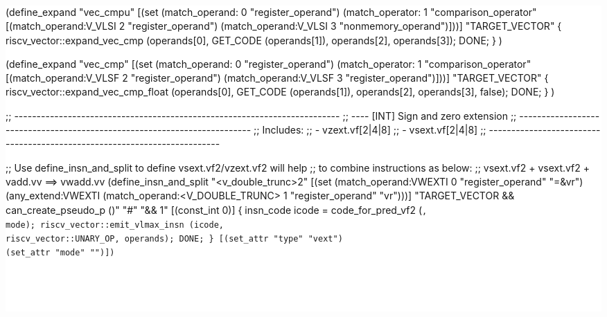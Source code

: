 (define_expand "vec_cmpu<mode><vm>"
  [(set (match_operand:<VM> 0 "register_operand")
	(match_operator:<VM> 1 "comparison_operator"
	  [(match_operand:V_VLSI 2 "register_operand")
	   (match_operand:V_VLSI 3 "nonmemory_operand")]))]
  "TARGET_VECTOR"
  {
    riscv_vector::expand_vec_cmp (operands[0], GET_CODE (operands[1]),
				  operands[2], operands[3]);
    DONE;
  }
)

(define_expand "vec_cmp<mode><vm>"
  [(set (match_operand:<VM> 0 "register_operand")
	(match_operator:<VM> 1 "comparison_operator"
	  [(match_operand:V_VLSF 2 "register_operand")
	   (match_operand:V_VLSF 3 "register_operand")]))]
  "TARGET_VECTOR"
  {
    riscv_vector::expand_vec_cmp_float (operands[0], GET_CODE (operands[1]),
				        operands[2], operands[3], false);
    DONE;
  }
)

;; -------------------------------------------------------------------------
;; ---- [INT] Sign and zero extension
;; -------------------------------------------------------------------------
;; Includes:
;; - vzext.vf[2|4|8]
;; - vsext.vf[2|4|8]
;; -------------------------------------------------------------------------

;; Use define_insn_and_split to define vsext.vf2/vzext.vf2 will help
;; to combine instructions as below:
;;   vsext.vf2 + vsext.vf2 + vadd.vv ==> vwadd.vv
(define_insn_and_split "<optab><v_double_trunc><mode>2"
  [(set (match_operand:VWEXTI 0 "register_operand" "=&vr")
    (any_extend:VWEXTI
     (match_operand:<V_DOUBLE_TRUNC> 1 "register_operand" "vr")))]
  "TARGET_VECTOR && can_create_pseudo_p ()"
  "#"
  "&& 1"
  [(const_int 0)]
{
  insn_code icode = code_for_pred_vf2 (<CODE>, <MODE>mode);
  riscv_vector::emit_vlmax_insn (icode, riscv_vector::UNARY_OP, operands);
  DONE;
}
  [(set_attr "type" "vext")
   (set_attr "mode" "<MODE>")])
